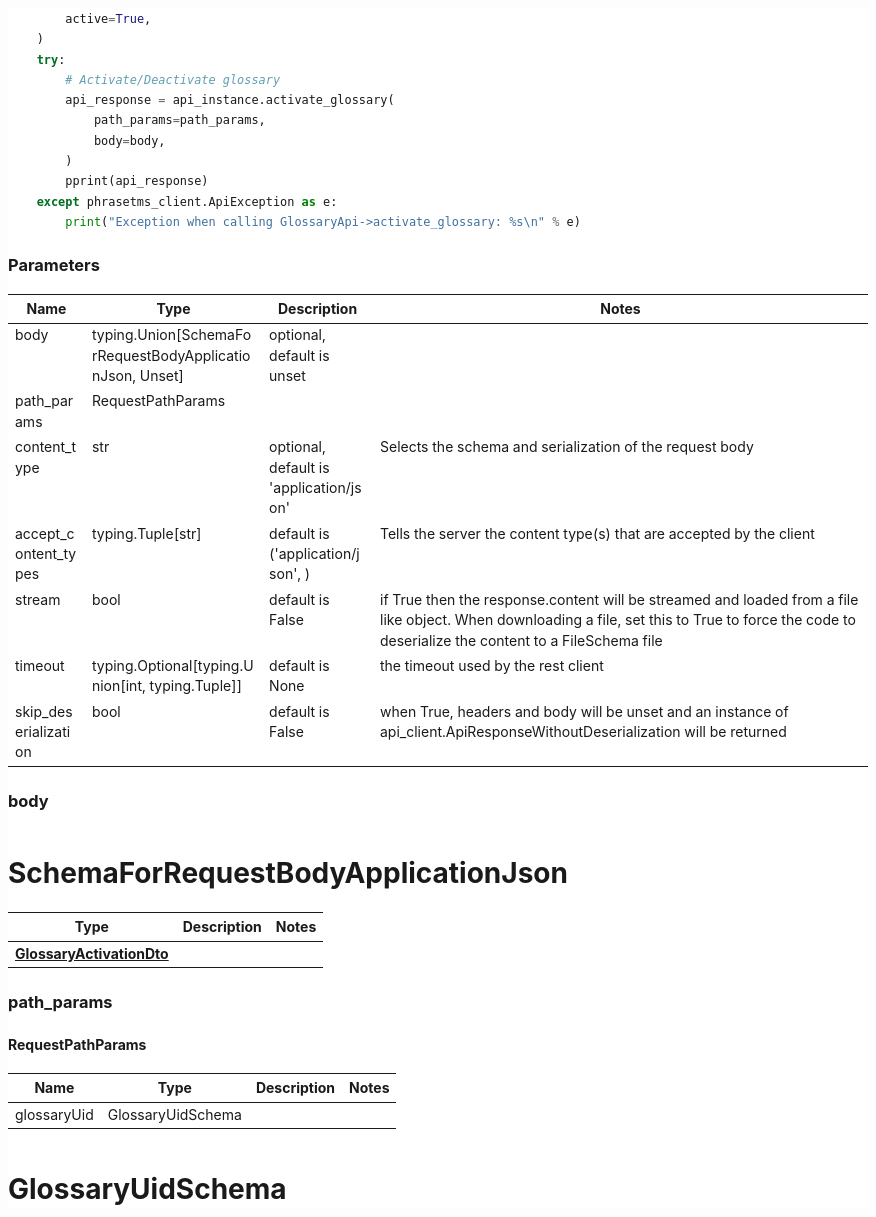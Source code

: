 ```python
        active=True,
    )
    try:
        # Activate/Deactivate glossary
        api_response = api_instance.activate_glossary(
            path_params=path_params,
            body=body,
        )
        pprint(api_response)
    except phrasetms_client.ApiException as e:
        print("Exception when calling GlossaryApi->activate_glossary: %s\n" % e)
```

### Parameters

| Name                 | Type                                                     | Description                             | Notes                                                                                                                                                                                              |
| -------------------- | -------------------------------------------------------- | --------------------------------------- | -------------------------------------------------------------------------------------------------------------------------------------------------------------------------------------------------- |
| body                 | typing.Union[SchemaForRequestBodyApplicationJson, Unset] | optional, default is unset              |
| path_params          | RequestPathParams                                        |                                         |
| content_type         | str                                                      | optional, default is 'application/json' | Selects the schema and serialization of the request body                                                                                                                                           |
| accept_content_types | typing.Tuple[str]                                        | default is ('application/json', )       | Tells the server the content type(s) that are accepted by the client                                                                                                                               |
| stream               | bool                                                     | default is False                        | if True then the response.content will be streamed and loaded from a file like object. When downloading a file, set this to True to force the code to deserialize the content to a FileSchema file |
| timeout              | typing.Optional[typing.Union[int, typing.Tuple]]         | default is None                         | the timeout used by the rest client                                                                                                                                                                |
| skip_deserialization | bool                                                     | default is False                        | when True, headers and body will be unset and an instance of api_client.ApiResponseWithoutDeserialization will be returned                                                                         |

### body

# SchemaForRequestBodyApplicationJson

| Type                                                               | Description | Notes |
| ------------------------------------------------------------------ | ----------- | ----- |
| [**GlossaryActivationDto**](../../models/GlossaryActivationDto.md) |             |

### path_params

#### RequestPathParams

| Name        | Type              | Description | Notes |
| ----------- | ----------------- | ----------- | ----- |
| glossaryUid | GlossaryUidSchema |             |

# GlossaryUidSchema
